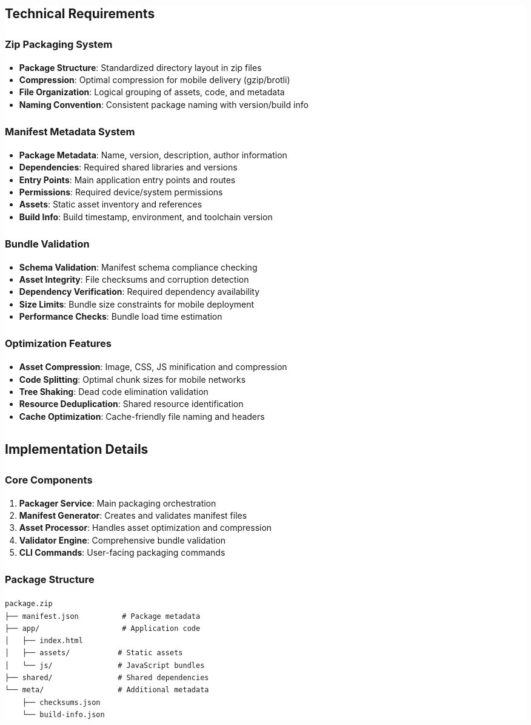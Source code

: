 ## Technical Requirements

### Zip Packaging System
- **Package Structure**: Standardized directory layout in zip files
- **Compression**: Optimal compression for mobile delivery (gzip/brotli)
- **File Organization**: Logical grouping of assets, code, and metadata
- **Naming Convention**: Consistent package naming with version/build info

### Manifest Metadata System
- **Package Metadata**: Name, version, description, author information
- **Dependencies**: Required shared libraries and versions
- **Entry Points**: Main application entry points and routes
- **Permissions**: Required device/system permissions
- **Assets**: Static asset inventory and references
- **Build Info**: Build timestamp, environment, and toolchain version

### Bundle Validation
- **Schema Validation**: Manifest schema compliance checking
- **Asset Integrity**: File checksums and corruption detection
- **Dependency Verification**: Required dependency availability
- **Size Limits**: Bundle size constraints for mobile deployment
- **Performance Checks**: Bundle load time estimation

### Optimization Features
- **Asset Compression**: Image, CSS, JS minification and compression
- **Code Splitting**: Optimal chunk sizes for mobile networks
- **Tree Shaking**: Dead code elimination validation
- **Resource Deduplication**: Shared resource identification
- **Cache Optimization**: Cache-friendly file naming and headers

## Implementation Details

### Core Components
1. **Packager Service**: Main packaging orchestration
2. **Manifest Generator**: Creates and validates manifest files
3. **Asset Processor**: Handles asset optimization and compression
4. **Validator Engine**: Comprehensive bundle validation
5. **CLI Commands**: User-facing packaging commands

### Package Structure
```
package.zip
├── manifest.json          # Package metadata
├── app/                   # Application code
│   ├── index.html
│   ├── assets/           # Static assets
│   └── js/               # JavaScript bundles
├── shared/               # Shared dependencies
└── meta/                 # Additional metadata
    ├── checksums.json
    └── build-info.json
```
